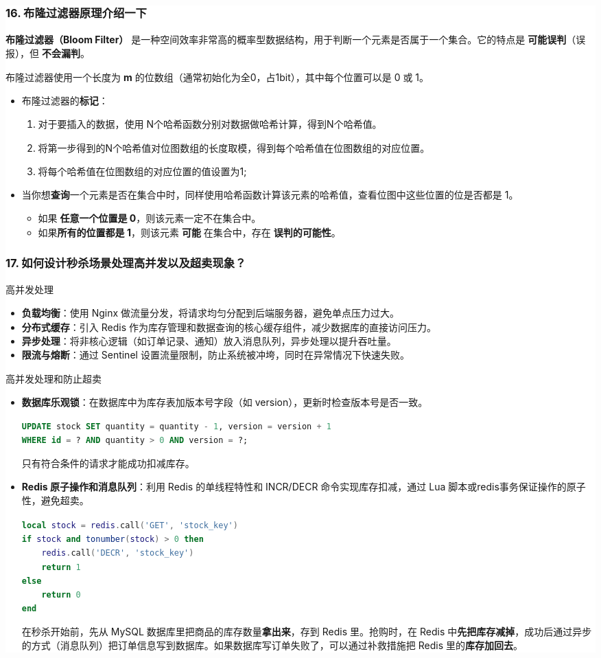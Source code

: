 ### 16.  布隆过滤器原理介绍一下

**布隆过滤器（Bloom Filter）** 是一种空间效率非常高的概率型数据结构，用于判断一个元素是否属于一个集合。它的特点是 **可能误判**（误报），但 **不会漏判**。

布隆过滤器使用一个长度为 **m** 的位数组（通常初始化为全0，占1bit），其中每个位置可以是 0 或 1。

- 布隆过滤器的**标记**：

  1. 对于要插入的数据，使用 N个哈希函数分别对数据做哈希计算，得到N个哈希值。

  2. 将第一步得到的N个哈希值对位图数组的长度取模，得到每个哈希值在位图数组的对应位置。

  3. 将每个哈希值在位图数组的对应位置的值设置为1;

- 当你想**查询**一个元素是否在集合中时，同样使用哈希函数计算该元素的哈希值，查看位图中这些位置的位是否都是 1。
  - 如果 **任意一个位置是 0**，则该元素一定不在集合中。
  - 如果**所有的位置都是 1**，则该元素 **可能** 在集合中，存在 **误判的可能性**。



### 17. 如何设计秒杀场景处理高并发以及超卖现象？

高并发处理

- **负载均衡**：使用 Nginx 做流量分发，将请求均匀分配到后端服务器，避免单点压力过大。
- **分布式缓存**：引入 Redis 作为库存管理和数据查询的核心缓存组件，减少数据库的直接访问压力。
- **异步处理**：将非核心逻辑（如订单记录、通知）放入消息队列，异步处理以提升吞吐量。
- **限流与熔断**：通过 Sentinel 设置流量限制，防止系统被冲垮，同时在异常情况下快速失败。



高并发处理和防止超卖

- **数据库乐观锁**：在数据库中为库存表加版本号字段（如 version），更新时检查版本号是否一致。

  ```sql
  UPDATE stock SET quantity = quantity - 1, version = version + 1 
  WHERE id = ? AND quantity > 0 AND version = ?;
  ```

  只有符合条件的请求才能成功扣减库存。

- **Redis 原子操作和消息队列**：利用 Redis 的单线程特性和 INCR/DECR 命令实现库存扣减，通过 Lua 脚本或redis事务保证操作的原子性，避免超卖。

  ```lua
  local stock = redis.call('GET', 'stock_key')
  if stock and tonumber(stock) > 0 then
      redis.call('DECR', 'stock_key')
      return 1
  else
      return 0
  end
  ```

  在秒杀开始前，先从 MySQL 数据库里把商品的库存数量**拿出来**，存到 Redis 里。抢购时，在 Redis 中**先把库存减掉**，成功后通过异步的方式（消息队列）把订单信息写到数据库。如果数据库写订单失败了，可以通过补救措施把 Redis 里的**库存加回去**。






